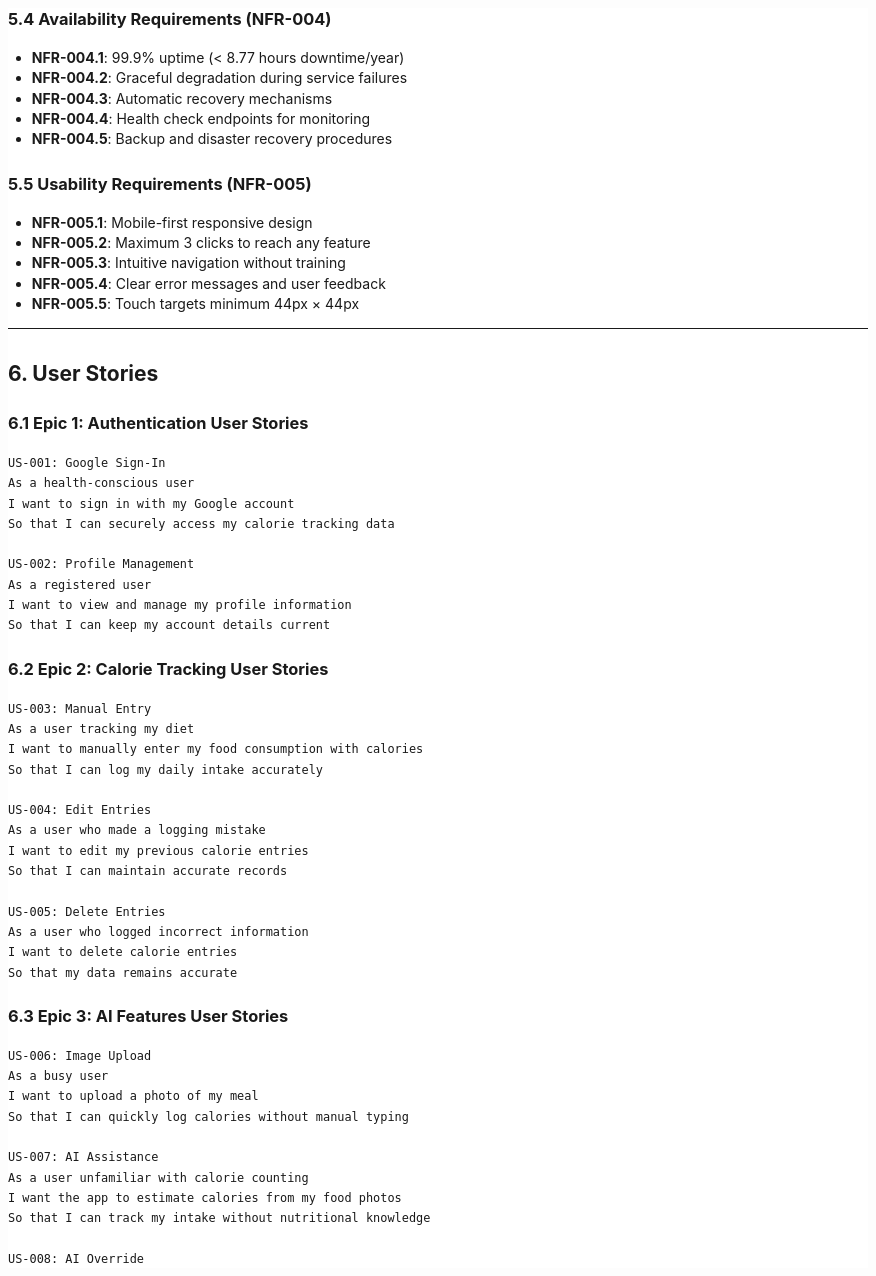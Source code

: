 ### 5.4 Availability Requirements (NFR-004)
- **NFR-004.1**: 99.9% uptime (< 8.77 hours downtime/year)
- **NFR-004.2**: Graceful degradation during service failures
- **NFR-004.3**: Automatic recovery mechanisms
- **NFR-004.4**: Health check endpoints for monitoring
- **NFR-004.5**: Backup and disaster recovery procedures

### 5.5 Usability Requirements (NFR-005)
- **NFR-005.1**: Mobile-first responsive design
- **NFR-005.2**: Maximum 3 clicks to reach any feature
- **NFR-005.3**: Intuitive navigation without training
- **NFR-005.4**: Clear error messages and user feedback
- **NFR-005.5**: Touch targets minimum 44px × 44px

---

## 6. User Stories

### 6.1 Epic 1: Authentication User Stories
```
US-001: Google Sign-In
As a health-conscious user
I want to sign in with my Google account
So that I can securely access my calorie tracking data

US-002: Profile Management
As a registered user
I want to view and manage my profile information
So that I can keep my account details current
```

### 6.2 Epic 2: Calorie Tracking User Stories
```
US-003: Manual Entry
As a user tracking my diet
I want to manually enter my food consumption with calories
So that I can log my daily intake accurately

US-004: Edit Entries
As a user who made a logging mistake
I want to edit my previous calorie entries
So that I can maintain accurate records

US-005: Delete Entries
As a user who logged incorrect information
I want to delete calorie entries
So that my data remains accurate
```

### 6.3 Epic 3: AI Features User Stories
```
US-006: Image Upload
As a busy user
I want to upload a photo of my meal
So that I can quickly log calories without manual typing

US-007: AI Assistance
As a user unfamiliar with calorie counting
I want the app to estimate calories from my food photos
So that I can track my intake without nutritional knowledge

US-008: AI Override
```
